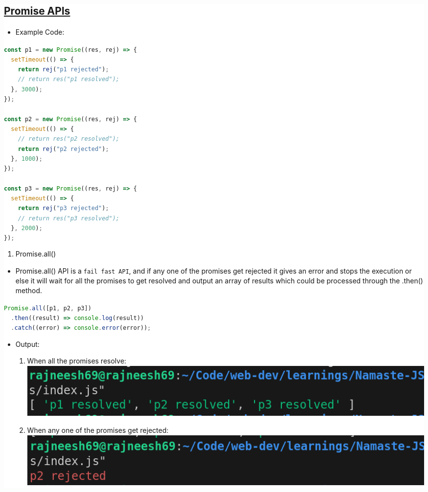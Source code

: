 ## [Promise APIs](./PromiseAPIs/index.js)

- Example Code:

```js
const p1 = new Promise((res, rej) => {
  setTimeout(() => {
    return rej("p1 rejected");
    // return res("p1 resolved");
  }, 3000);
});

const p2 = new Promise((res, rej) => {
  setTimeout(() => {
    // return res("p2 resolved");
    return rej("p2 rejected");
  }, 1000);
});

const p3 = new Promise((res, rej) => {
  setTimeout(() => {
    return rej("p3 rejected");
    // return res("p3 resolved");
  }, 2000);
});
```

1. Promise.all()

- Promise.all() API is a `fail fast API`, and if any one of the promises get rejected it gives an error and stops the execution or else it will wait for all the promises to get resolved and output an array of results which could be processed through the .then() method.

```js
Promise.all([p1, p2, p3])
  .then((result) => console.log(result))
  .catch((error) => console.error(error));
```

- Output:

  1. When all the promises resolve:
     ![Promise.all() resolved case](./PromiseAPIs/image.png)

  2. When any one of the promises get rejected:
     ![Promise.all() rejected case](./PromiseAPIs//image1.png)
